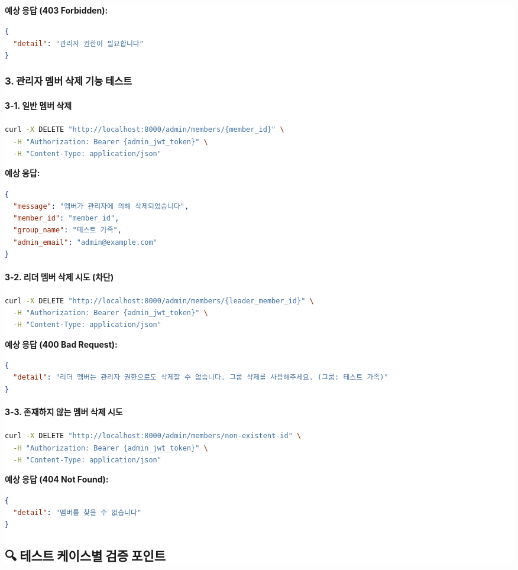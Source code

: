 **예상 응답 (403 Forbidden):**
```json
{
  "detail": "관리자 권한이 필요합니다"
}
```

### 3. 관리자 멤버 삭제 기능 테스트

#### 3-1. 일반 멤버 삭제
```bash
curl -X DELETE "http://localhost:8000/admin/members/{member_id}" \
  -H "Authorization: Bearer {admin_jwt_token}" \
  -H "Content-Type: application/json"
```

**예상 응답:**
```json
{
  "message": "멤버가 관리자에 의해 삭제되었습니다",
  "member_id": "member_id",
  "group_name": "테스트 가족",
  "admin_email": "admin@example.com"
}
```

#### 3-2. 리더 멤버 삭제 시도 (차단)
```bash
curl -X DELETE "http://localhost:8000/admin/members/{leader_member_id}" \
  -H "Authorization: Bearer {admin_jwt_token}" \
  -H "Content-Type: application/json"
```

**예상 응답 (400 Bad Request):**
```json
{
  "detail": "리더 멤버는 관리자 권한으로도 삭제할 수 없습니다. 그룹 삭제를 사용해주세요. (그룹: 테스트 가족)"
}
```

#### 3-3. 존재하지 않는 멤버 삭제 시도
```bash
curl -X DELETE "http://localhost:8000/admin/members/non-existent-id" \
  -H "Authorization: Bearer {admin_jwt_token}" \
  -H "Content-Type: application/json"
```

**예상 응답 (404 Not Found):**
```json
{
  "detail": "멤버를 찾을 수 없습니다"
}
```

## 🔍 테스트 케이스별 검증 포인트
